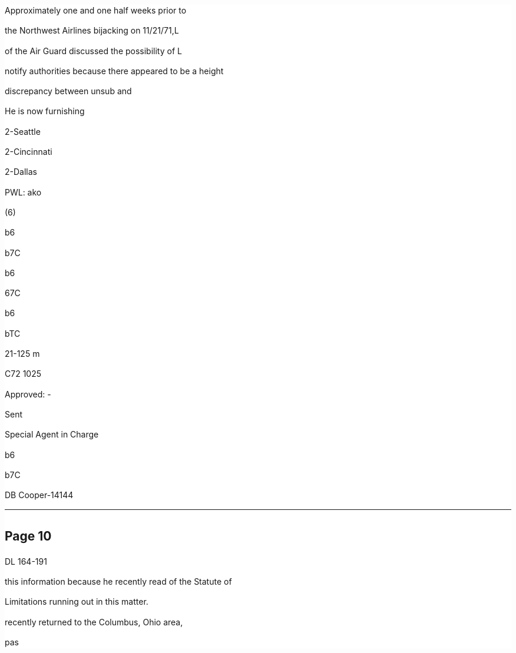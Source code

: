 Approximately one and one half weeks prior to

the Northwest Airlines bijacking on 11/21/71,L

of the Air Guard discussed the possibility of L

notify authorities because there appeared to be a height

discrepancy between unsub and

He is now furnishing

2-Seattle

2-Cincinnati

2-Dallas

PWL: ako

(6)

b6

b7C

b6

67C

b6

bTC

21-125 m

C72 1025

Approved: -

Sent

Special Agent in Charge

b6

b7C

DB Cooper-14144

---

## Page 10

DL 164-191

this information because he recently read of the Statute of

Limitations running out in this matter.

recently returned to the Columbus, Ohio area,

pas
